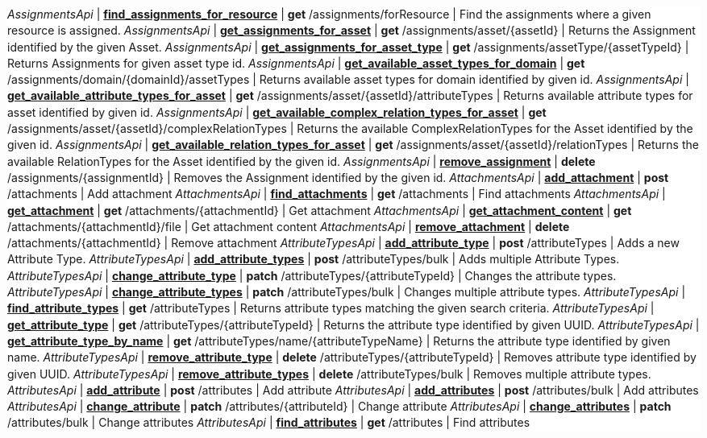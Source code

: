 *AssignmentsApi* | [**find_assignments_for_resource**](docs/apis/tags/AssignmentsApi.md#find_assignments_for_resource) | **get** /assignments/forResource | Find the assignments where a given resource is assigned.
*AssignmentsApi* | [**get_assignments_for_asset**](docs/apis/tags/AssignmentsApi.md#get_assignments_for_asset) | **get** /assignments/asset/{assetId} | Returns the Assignment identified by the given Asset.
*AssignmentsApi* | [**get_assignments_for_asset_type**](docs/apis/tags/AssignmentsApi.md#get_assignments_for_asset_type) | **get** /assignments/assetType/{assetTypeId} | Returns Assignments for given asset type id.
*AssignmentsApi* | [**get_available_asset_types_for_domain**](docs/apis/tags/AssignmentsApi.md#get_available_asset_types_for_domain) | **get** /assignments/domain/{domainId}/assetTypes | Returns available asset types for domain identified by given id.
*AssignmentsApi* | [**get_available_attribute_types_for_asset**](docs/apis/tags/AssignmentsApi.md#get_available_attribute_types_for_asset) | **get** /assignments/asset/{assetId}/attributeTypes | Returns available attribute types for asset identified by given id.
*AssignmentsApi* | [**get_available_complex_relation_types_for_asset**](docs/apis/tags/AssignmentsApi.md#get_available_complex_relation_types_for_asset) | **get** /assignments/asset/{assetId}/complexRelationTypes | Returns the available ComplexRelationTypes for the Asset identified by the given id.
*AssignmentsApi* | [**get_available_relation_types_for_asset**](docs/apis/tags/AssignmentsApi.md#get_available_relation_types_for_asset) | **get** /assignments/asset/{assetId}/relationTypes | Returns the available RelationTypes for the Asset identified by the given id.
*AssignmentsApi* | [**remove_assignment**](docs/apis/tags/AssignmentsApi.md#remove_assignment) | **delete** /assignments/{assignmentId} | Removes the Assignment identified by the given id.
*AttachmentsApi* | [**add_attachment**](docs/apis/tags/AttachmentsApi.md#add_attachment) | **post** /attachments | Add attachment
*AttachmentsApi* | [**find_attachments**](docs/apis/tags/AttachmentsApi.md#find_attachments) | **get** /attachments | Find attachments
*AttachmentsApi* | [**get_attachment**](docs/apis/tags/AttachmentsApi.md#get_attachment) | **get** /attachments/{attachmentId} | Get attachment
*AttachmentsApi* | [**get_attachment_content**](docs/apis/tags/AttachmentsApi.md#get_attachment_content) | **get** /attachments/{attachmentId}/file | Get attachment content
*AttachmentsApi* | [**remove_attachment**](docs/apis/tags/AttachmentsApi.md#remove_attachment) | **delete** /attachments/{attachmentId} | Remove attachment
*AttributeTypesApi* | [**add_attribute_type**](docs/apis/tags/AttributeTypesApi.md#add_attribute_type) | **post** /attributeTypes | Adds a new Attribute Type.
*AttributeTypesApi* | [**add_attribute_types**](docs/apis/tags/AttributeTypesApi.md#add_attribute_types) | **post** /attributeTypes/bulk | Adds multiple Attribute Types.
*AttributeTypesApi* | [**change_attribute_type**](docs/apis/tags/AttributeTypesApi.md#change_attribute_type) | **patch** /attributeTypes/{attributeTypeId} | Changes the attribute types.
*AttributeTypesApi* | [**change_attribute_types**](docs/apis/tags/AttributeTypesApi.md#change_attribute_types) | **patch** /attributeTypes/bulk | Changes multiple attribute types.
*AttributeTypesApi* | [**find_attribute_types**](docs/apis/tags/AttributeTypesApi.md#find_attribute_types) | **get** /attributeTypes | Returns attribute types matching the given search criteria.
*AttributeTypesApi* | [**get_attribute_type**](docs/apis/tags/AttributeTypesApi.md#get_attribute_type) | **get** /attributeTypes/{attributeTypeId} | Returns the attribute type identified by given UUID.
*AttributeTypesApi* | [**get_attribute_type_by_name**](docs/apis/tags/AttributeTypesApi.md#get_attribute_type_by_name) | **get** /attributeTypes/name/{attributeTypeName} | Returns the attribute type identified by given name.
*AttributeTypesApi* | [**remove_attribute_type**](docs/apis/tags/AttributeTypesApi.md#remove_attribute_type) | **delete** /attributeTypes/{attributeTypeId} | Removes attribute type identified by given UUID.
*AttributeTypesApi* | [**remove_attribute_types**](docs/apis/tags/AttributeTypesApi.md#remove_attribute_types) | **delete** /attributeTypes/bulk | Removes multiple attribute types.
*AttributesApi* | [**add_attribute**](docs/apis/tags/AttributesApi.md#add_attribute) | **post** /attributes | Add attribute
*AttributesApi* | [**add_attributes**](docs/apis/tags/AttributesApi.md#add_attributes) | **post** /attributes/bulk | Add attributes
*AttributesApi* | [**change_attribute**](docs/apis/tags/AttributesApi.md#change_attribute) | **patch** /attributes/{attributeId} | Change attribute
*AttributesApi* | [**change_attributes**](docs/apis/tags/AttributesApi.md#change_attributes) | **patch** /attributes/bulk | Change attributes
*AttributesApi* | [**find_attributes**](docs/apis/tags/AttributesApi.md#find_attributes) | **get** /attributes | Find attributes